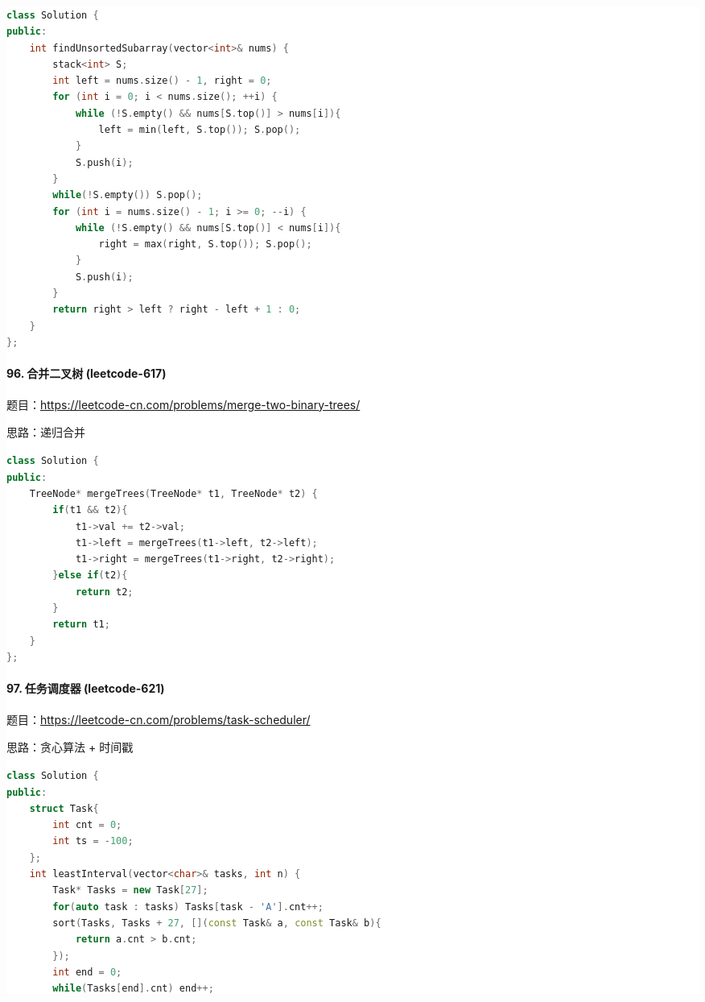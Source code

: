 ```cpp
class Solution {
public:
    int findUnsortedSubarray(vector<int>& nums) {
        stack<int> S;
        int left = nums.size() - 1, right = 0;
        for (int i = 0; i < nums.size(); ++i) {
            while (!S.empty() && nums[S.top()] > nums[i]){
                left = min(left, S.top()); S.pop();
            }
            S.push(i);
        }
        while(!S.empty()) S.pop();
        for (int i = nums.size() - 1; i >= 0; --i) {
            while (!S.empty() && nums[S.top()] < nums[i]){
                right = max(right, S.top()); S.pop();
            }
            S.push(i);
        }
        return right > left ? right - left + 1 : 0;
    }
};
```

#### 96. 合并二叉树 (leetcode-617)

题目：https://leetcode-cn.com/problems/merge-two-binary-trees/

思路：递归合并

```cpp
class Solution {
public:
    TreeNode* mergeTrees(TreeNode* t1, TreeNode* t2) {
        if(t1 && t2){
            t1->val += t2->val;
            t1->left = mergeTrees(t1->left, t2->left);
            t1->right = mergeTrees(t1->right, t2->right);
        }else if(t2){
            return t2;
        }
        return t1;
    }
};
```

#### 97. 任务调度器 (leetcode-621)

题目：https://leetcode-cn.com/problems/task-scheduler/

思路：贪心算法 + 时间戳

```cpp
class Solution {
public:
    struct Task{
        int cnt = 0;
        int ts = -100;
    };
    int leastInterval(vector<char>& tasks, int n) {
        Task* Tasks = new Task[27];
        for(auto task : tasks) Tasks[task - 'A'].cnt++;
        sort(Tasks, Tasks + 27, [](const Task& a, const Task& b){
            return a.cnt > b.cnt;
        });
        int end = 0;
        while(Tasks[end].cnt) end++;
```